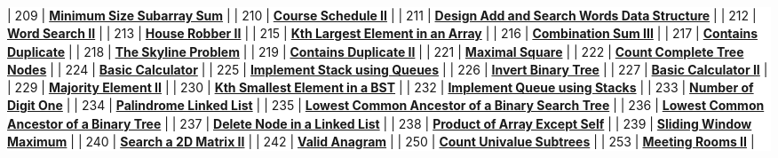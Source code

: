 | 209  | **[Minimum Size Subarray Sum](https://leetcode.com/problems/minimum-size-subarray-sum/description/)**                                                                                   |
| 210  | **[Course Schedule II](https://leetcode.com/problems/course-schedule-ii/description/)**                                                                                                 |
| 211  | **[Design Add and Search Words Data Structure](https://leetcode.com/problems/design-add-and-search-words-data-structure/description/)**                                                 |
| 212  | **[Word Search II](https://leetcode.com/problems/word-search-ii/description/)**                                                                                                         |
| 213  | **[House Robber II](https://leetcode.com/problems/house-robber-ii/description/)**                                                                                                       |
| 215  | **[Kth Largest Element in an Array](https://leetcode.com/problems/kth-largest-element-in-an-array/description/)**                                                                       |
| 216  | **[Combination Sum III](https://leetcode.com/problems/combination-sum-iii/description/)**                                                                                               |
| 217  | **[Contains Duplicate](https://leetcode.com/problems/contains-duplicate/description/)**                                                                                                 |
| 218  | **[The Skyline Problem](https://leetcode.com/problems/the-skyline-problem/description/)**                                                                                               |
| 219  | **[Contains Duplicate II](https://leetcode.com/problems/contains-duplicate-ii/description/)**                                                                                           |
| 221  | **[Maximal Square](https://leetcode.com/problems/maximal-square/description/)**                                                                                                         |
| 222  | **[Count Complete Tree Nodes](https://leetcode.com/problems/count-complete-tree-nodes/description/)**                                                                                   |
| 224  | **[Basic Calculator](https://leetcode.com/problems/basic-calculator/description/)**                                                                                                     |
| 225  | **[Implement Stack using Queues](https://leetcode.com/problems/implement-stack-using-queues/description/)**                                                                             |
| 226  | **[Invert Binary Tree](https://leetcode.com/problems/invert-binary-tree/description/)**                                                                                                 |
| 227  | **[Basic Calculator II](https://leetcode.com/problems/basic-calculator-ii/description/)**                                                                                               |
| 229  | **[Majority Element II](https://leetcode.com/problems/majority-element-ii/description/)**                                                                                               |
| 230  | **[Kth Smallest Element in a BST](https://leetcode.com/problems/kth-smallest-element-in-a-bst/description/)**                                                                           |
| 232  | **[Implement Queue using Stacks](https://leetcode.com/problems/implement-queue-using-stacks/description/)**                                                                             |
| 233  | **[Number of Digit One](https://leetcode.com/problems/number-of-digit-one/description/)**                                                                                               |
| 234  | **[Palindrome Linked List](https://leetcode.com/problems/palindrome-linked-list/description/)**                                                                                         |
| 235  | **[Lowest Common Ancestor of a Binary Search Tree](https://leetcode.com/problems/lowest-common-ancestor-of-a-binary-search-tree/description/)**                                         |
| 236  | **[Lowest Common Ancestor of a Binary Tree](https://leetcode.com/problems/lowest-common-ancestor-of-a-binary-tree/description/)**                                                       |
| 237  | **[Delete Node in a Linked List](https://leetcode.com/problems/delete-node-in-a-linked-list/description/)**                                                                             |
| 238  | **[Product of Array Except Self](https://leetcode.com/problems/product-of-array-except-self/description/)**                                                                             |
| 239  | **[Sliding Window Maximum](https://leetcode.com/problems/sliding-window-maximum/description/)**                                                                                         |
| 240  | **[Search a 2D Matrix II](https://leetcode.com/problems/search-a-2d-matrix-ii/description/)**                                                                                           |
| 242  | **[Valid Anagram](https://leetcode.com/problems/valid-anagram/description/)**                                                                                                           |
| 250  | **[Count Univalue Subtrees](https://leetcode.com/problems/count-univalue-subtrees/description/)**                                                                                       |
| 253  | **[Meeting Rooms II](https://leetcode.com/problems/meeting-rooms-ii/description/)**                                                                                                     |
